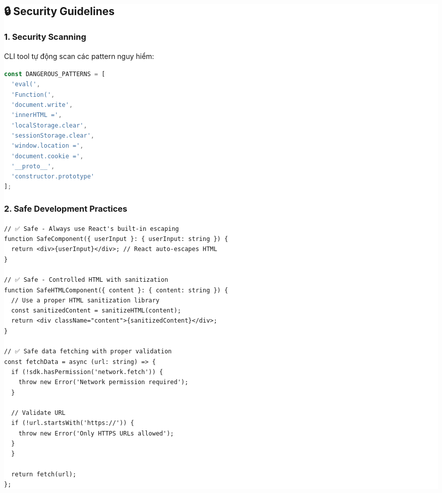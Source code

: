 ## 🔒 Security Guidelines

### 1. Security Scanning

CLI tool tự động scan các pattern nguy hiểm:

```typescript
const DANGEROUS_PATTERNS = [
  'eval(',
  'Function(',
  'document.write',
  'innerHTML =',
  'localStorage.clear',
  'sessionStorage.clear',
  'window.location =',
  'document.cookie =',
  '__proto__',
  'constructor.prototype'
];
```

### 2. Safe Development Practices

```tsx
// ✅ Safe - Always use React's built-in escaping
function SafeComponent({ userInput }: { userInput: string }) {
  return <div>{userInput}</div>; // React auto-escapes HTML
}

// ✅ Safe - Controlled HTML with sanitization
function SafeHTMLComponent({ content }: { content: string }) {
  // Use a proper HTML sanitization library
  const sanitizedContent = sanitizeHTML(content);
  return <div className="content">{sanitizedContent}</div>;
}

// ✅ Safe data fetching with proper validation
const fetchData = async (url: string) => {
  if (!sdk.hasPermission('network.fetch')) {
    throw new Error('Network permission required');
  }
  
  // Validate URL
  if (!url.startsWith('https://')) {
    throw new Error('Only HTTPS URLs allowed');
  }
  }
  
  return fetch(url);
};
```
